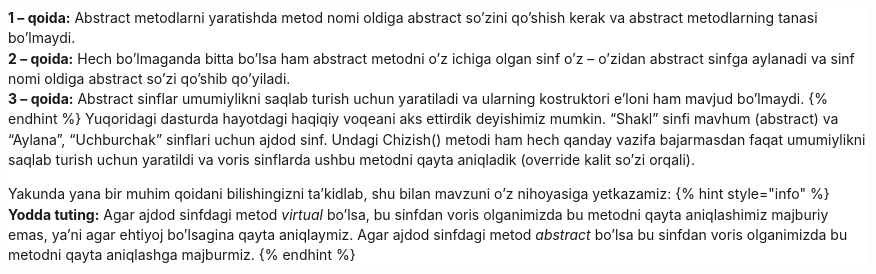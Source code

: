   **1 – qoida:** Abstract metodlarni yaratishda metod nomi oldiga abstract so’zini qo’shish kerak va abstract metodlarning tanasi bo’lmaydi.  
  **2 – qoida:**  Hech bo’lmaganda bitta bo’lsa ham abstract metodni o’z ichiga olgan sinf o’z – o’zidan abstract sinfga aylanadi va sinf nomi oldiga abstract so’zi qo’shib qo’yiladi.  
  **3 – qoida:** Abstract sinflar umumiylikni saqlab turish uchun yaratiladi va ularning kostruktori e’loni ham mavjud bo’lmaydi.
{% endhint %}
Yuqoridagi dasturda hayotdagi haqiqiy voqeani aks ettirdik deyishimiz mumkin. “Shakl” sinfi mavhum (abstract) va “Aylana”, “Uchburchak” sinflari uchun ajdod sinf. Undagi  Chizish() metodi ham hech qanday vazifa bajarmasdan faqat umumiylikni saqlab turish uchun yaratildi va voris sinflarda ushbu metodni qayta aniqladik (override kalit so’zi orqali).

Yakunda yana bir muhim qoidani bilishingizni ta’kidlab, shu bilan mavzuni o’z nihoyasiga yetkazamiz:
{% hint style="info" %}
**Yodda tuting:** 
  Agar ajdod sinfdagi metod _virtual_ bo’lsa, bu sinfdan voris olganimizda bu metodni qayta aniqlashimiz majburiy emas, ya’ni agar ehtiyoj bo’lsagina qayta aniqlaymiz. 
  Agar ajdod sinfdagi metod _abstract_ bo’lsa bu sinfdan voris olganimizda bu metodni qayta aniqlashga majburmiz. 
{% endhint %}
